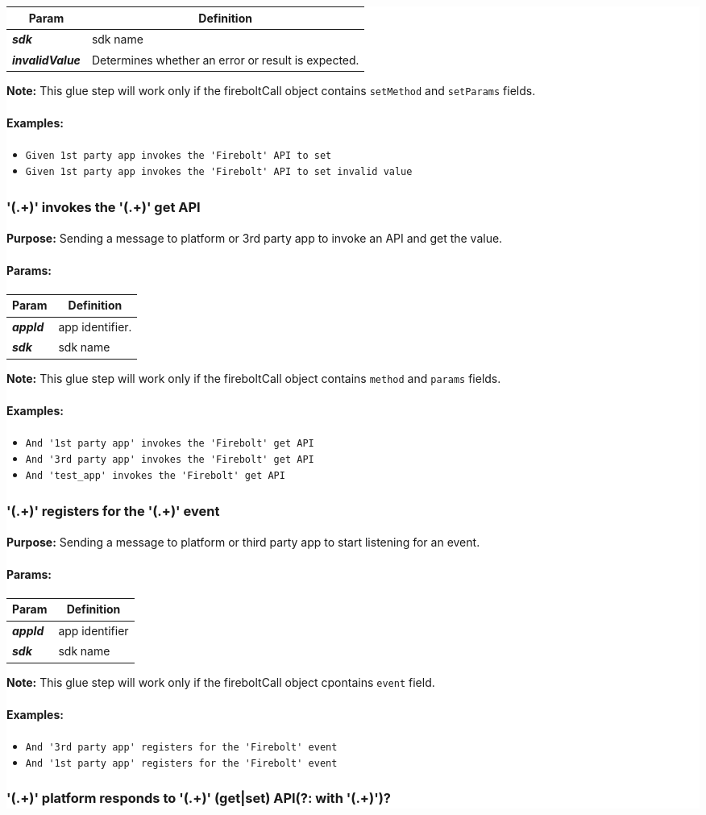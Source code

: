 | **Param**          | **Definition**                                     |
| ------------------ | -------------------------------------------------- |
| **_sdk_**          | sdk name                                           |
| **_invalidValue_** | Determines whether an error or result is expected. |

**Note:** This glue step will work only if the fireboltCall object contains `setMethod` and `setParams` fields.

#### Examples:

- `Given 1st party app invokes the 'Firebolt' API to set`
- `Given 1st party app invokes the 'Firebolt' API to set invalid value`

### '(.+)' invokes the '(.+)' get API

**Purpose:** Sending a message to platform or 3rd party app to invoke an API and get the value.

#### Params:

| **Param**   | **Definition**  |
| ----------- | --------------- |
| **_appId_** | app identifier. |
| **_sdk_**   | sdk name        |

**Note:** This glue step will work only if the fireboltCall object contains `method` and `params` fields.

#### Examples:

- `And '1st party app' invokes the 'Firebolt' get API`
- `And '3rd party app' invokes the 'Firebolt' get API`
- `And 'test_app' invokes the 'Firebolt' get API`

### '(.+)' registers for the '(.+)' event

**Purpose:** Sending a message to platform or third party app to start listening for an event.

#### Params:

| **Param**   | **Definition** |
| ----------- | -------------- |
| **_appId_** | app identifier |
| **_sdk_**   | sdk name       |

**Note:** This glue step will work only if the fireboltCall object cpontains `event` field.

#### Examples:

- `And '3rd party app' registers for the 'Firebolt' event`
- `And '1st party app' registers for the 'Firebolt' event`

### '(.+)' platform responds to '(.+)' (get|set) API(?: with '(.+)')?
